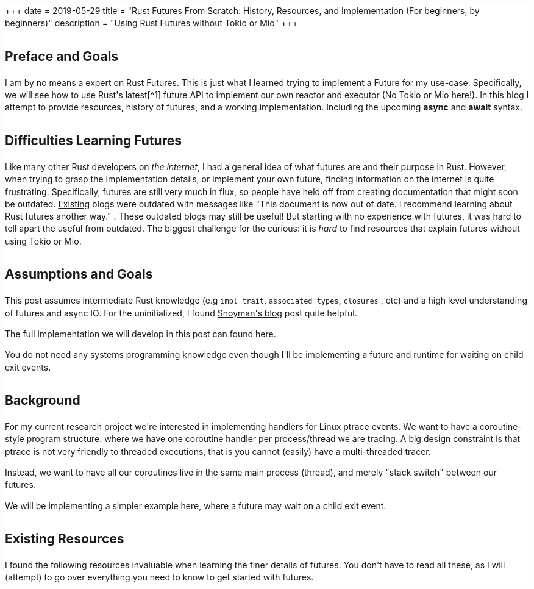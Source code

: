 +++
date = 2019-05-29
title = "Rust Futures From Scratch: History, Resources, and Implementation (For beginners, by beginners)"
description = "Using Rust Futures without Tokio or Mio"
+++

## Preface and Goals
I am by no means a expert on Rust Futures. This is just what I learned trying to implement a Future for my use-case. Specifically, we will see how to use Rust's latest[^1] future API to implement our own reactor and executor (No Tokio or Mio here!). In this blog I attempt to provide resources, history of futures, and a working implementation. Including the upcoming **async** and **await** syntax.

## Difficulties Learning Futures
Like many other Rust developers on _the internet_, I had a general idea of what futures are and their purpose in Rust. However, when trying to grasp the implementation details, or implement your own future, finding information on the internet is quite frustrating. Specifically, futures are still very much in flux, so people have held off from creating documentation that might soon be outdated. [Existing](https://paulkernfeld.com/2018/01/20/future-by-example.html) blogs were outdated with messages like "This document is now out of date. I recommend learning about Rust futures another way." . These outdated blogs may still be useful! But starting with no experience with futures, it was hard to tell apart the useful from outdated. The biggest challenge for the curious: it is _hard_ to find resources that explain futures without using Tokio or Mio.

## Assumptions and Goals
This post assumes intermediate Rust knowledge (e.g `impl trait`, `associated types`, `closures` , etc) and a high level understanding of futures and async IO. For the uninitialized, I found [Snoyman's blog](https://www.snoyman.com/blog/2018/12/rust-crash-course-07-async-futures-tokio) post quite helpful.

The full implementation we will develop in this post can found [here](https://github.com/gatoWololo/RustFutureExample).

You do not need any systems programming knowledge even though I'll be implementing a future and runtime for waiting on child exit events.

## Background
For my current research project we're interested in implementing handlers for Linux ptrace events. We want to have a coroutine-style program structure: where we have one coroutine handler per process/thread we are tracing. A big design constraint is that ptrace is not very friendly to threaded executions, that is you cannot (easily) have a multi-threaded tracer.

Instead, we want to have all our coroutines live in the same main process (thread), and merely "stack switch" between our futures.

We will be implementing a simpler example here, where a future may wait on a child exit event.

## Existing Resources
I found the following resources invaluable when learning the finer details of futures. You don't have to read all these, as I will (attempt) to  go over everything you need to know to get started with futures.
